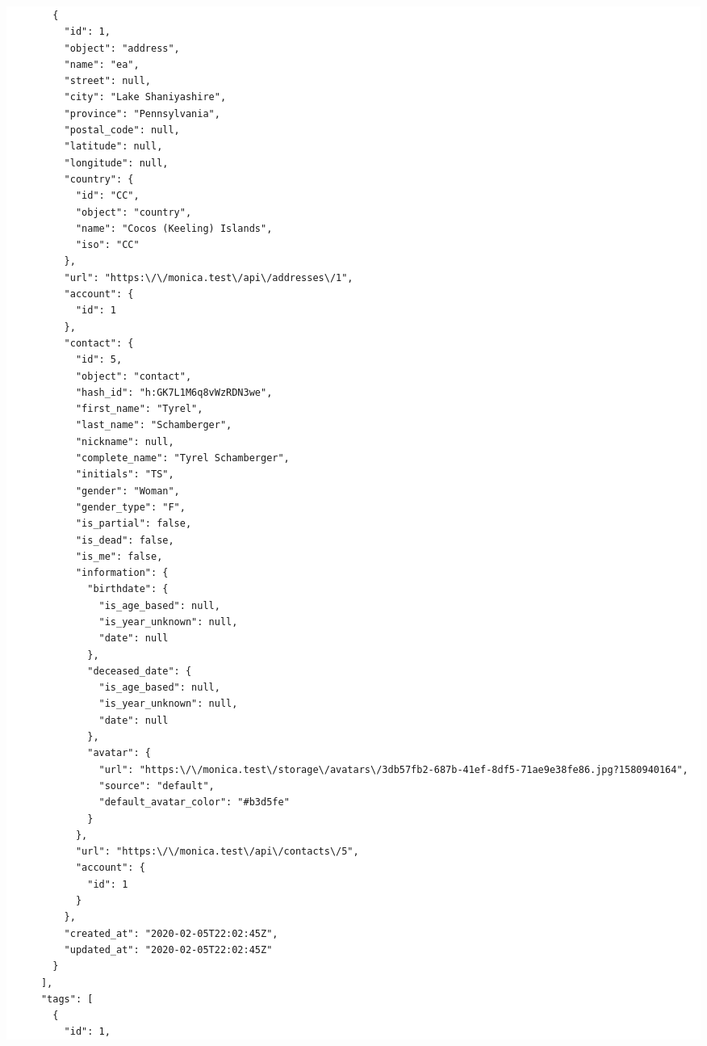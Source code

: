             {
              "id": 1,
              "object": "address",
              "name": "ea",
              "street": null,
              "city": "Lake Shaniyashire",
              "province": "Pennsylvania",
              "postal_code": null,
              "latitude": null,
              "longitude": null,
              "country": {
                "id": "CC",
                "object": "country",
                "name": "Cocos (Keeling) Islands",
                "iso": "CC"
              },
              "url": "https:\/\/monica.test\/api\/addresses\/1",
              "account": {
                "id": 1
              },
              "contact": {
                "id": 5,
                "object": "contact",
                "hash_id": "h:GK7L1M6q8vWzRDN3we",
                "first_name": "Tyrel",
                "last_name": "Schamberger",
                "nickname": null,
                "complete_name": "Tyrel Schamberger",
                "initials": "TS",
                "gender": "Woman",
                "gender_type": "F",
                "is_partial": false,
                "is_dead": false,
                "is_me": false,
                "information": {
                  "birthdate": {
                    "is_age_based": null,
                    "is_year_unknown": null,
                    "date": null
                  },
                  "deceased_date": {
                    "is_age_based": null,
                    "is_year_unknown": null,
                    "date": null
                  },
                  "avatar": {
                    "url": "https:\/\/monica.test\/storage\/avatars\/3db57fb2-687b-41ef-8df5-71ae9e38fe86.jpg?1580940164",
                    "source": "default",
                    "default_avatar_color": "#b3d5fe"
                  }
                },
                "url": "https:\/\/monica.test\/api\/contacts\/5",
                "account": {
                  "id": 1
                }
              },
              "created_at": "2020-02-05T22:02:45Z",
              "updated_at": "2020-02-05T22:02:45Z"
            }
          ],
          "tags": [
            {
              "id": 1,